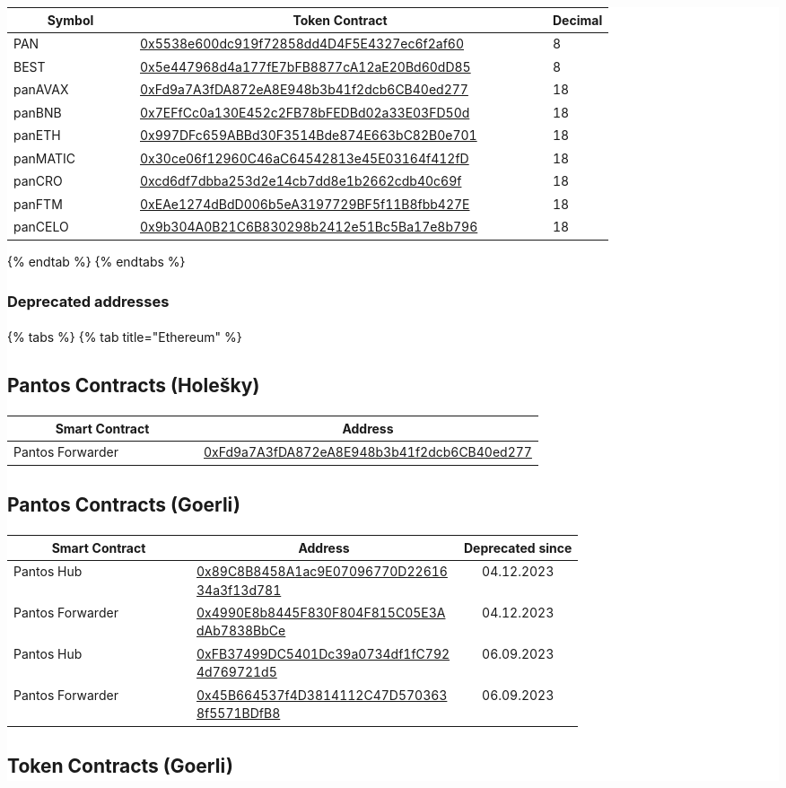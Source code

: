 <table><thead><tr><th width="127">Symbol</th><th width="446">Token Contract</th><th data-type="number">Decimal</th></tr></thead><tbody><tr><td>PAN</td><td><a href="https://alfajores.celoscan.io/address/0x5538e600dc919f72858dd4D4F5E4327ec6f2af60">0x5538e600dc919f72858dd4D4F5E4327ec6f2af60</a></td><td>8</td></tr><tr><td>BEST</td><td><a href="https://alfajores.celoscan.io/address/0x5e447968d4a177fE7bFB8877cA12aE20Bd60dD85">0x5e447968d4a177fE7bFB8877cA12aE20Bd60dD85</a></td><td>8</td></tr><tr><td>panAVAX</td><td><a href="https://alfajores.celoscan.io/address/0xFd9a7A3fDA872eA8E948b3b41f2dcb6CB40ed277">0xFd9a7A3fDA872eA8E948b3b41f2dcb6CB40ed277</a></td><td>18</td></tr><tr><td>panBNB</td><td><a href="https://alfajores.celoscan.io/address/0x7EFfCc0a130E452c2FB78bFEDBd02a33E03FD50d">0x7EFfCc0a130E452c2FB78bFEDBd02a33E03FD50d</a></td><td>18</td></tr><tr><td>panETH</td><td><a href="https://alfajores.celoscan.io/address/0x997DFc659ABBd30F3514Bde874E663bC82B0e701">0x997DFc659ABBd30F3514Bde874E663bC82B0e701</a></td><td>18</td></tr><tr><td>panMATIC</td><td><a href="https://alfajores.celoscan.io/address/0x30ce06f12960C46aC64542813e45E03164f412fD">0x30ce06f12960C46aC64542813e45E03164f412fD</a></td><td>18</td></tr><tr><td>panCRO</td><td><a href="https://alfajores.celoscan.io/address/0xcd6df7dbba253d2e14cb7dd8e1b2662cdb40c69f">0xcd6df7dbba253d2e14cb7dd8e1b2662cdb40c69f</a></td><td>18</td></tr><tr><td>panFTM</td><td><a href="https://alfajores.celoscan.io/address/0xEAe1274dBdD006b5eA3197729BF5f11B8fbb427E">0xEAe1274dBdD006b5eA3197729BF5f11B8fbb427E</a></td><td>18</td></tr><tr><td>panCELO</td><td><a href="https://alfajores.celoscan.io/address/0x9b304A0B21C6B830298b2412e51Bc5Ba17e8b796">0x9b304A0B21C6B830298b2412e51Bc5Ba17e8b796</a></td><td>18</td></tr></tbody></table>
{% endtab %}
{% endtabs %}

### Deprecated addresses

{% tabs %}
{% tab title="Ethereum" %}
## Pantos Contracts (Holešky)

<table><thead><tr><th width="198">Smart Contract</th><th>Address</th></tr></thead><tbody><tr><td>Pantos Forwarder</td><td><a href="https://holesky.etherscan.io/address/0xFd9a7A3fDA872eA8E948b3b41f2dcb6CB40ed277">0xFd9a7A3fDA872eA8E948b3b41f2dcb6CB40ed277</a></td></tr></tbody></table>

## Pantos Contracts (Goerli)

<table><thead><tr><th width="190">Smart Contract</th><th width="284">Address</th><th align="center">Deprecated since</th></tr></thead><tbody><tr><td>Pantos Hub</td><td><a href="https://goerli.etherscan.io/address/0x89C8B8458A1ac9E07096770D2261634a3f13d781">0x89C8B8458A1ac9E07096770D2261634a3f13d781</a></td><td align="center">04.12.2023</td></tr><tr><td>Pantos Forwarder</td><td><a href="https://goerli.etherscan.io/address/0x4990E8b8445F830F804F815C05E3AdAb7838BbCe">0x4990E8b8445F830F804F815C05E3AdAb7838BbCe</a></td><td align="center">04.12.2023</td></tr><tr><td>Pantos Hub</td><td><a href="https://goerli.etherscan.io/address/0xFB37499DC5401Dc39a0734df1fC7924d769721d5">0xFB37499DC5401Dc39a0734df1fC7924d769721d5</a></td><td align="center">06.09.2023</td></tr><tr><td>Pantos Forwarder</td><td><a href="https://goerli.etherscan.io/address/0x45B664537f4D3814112C47D5703638f5571BDfB8">0x45B664537f4D3814112C47D5703638f5571BDfB8</a></td><td align="center">06.09.2023</td></tr></tbody></table>

## Token Contracts (Goerli)
